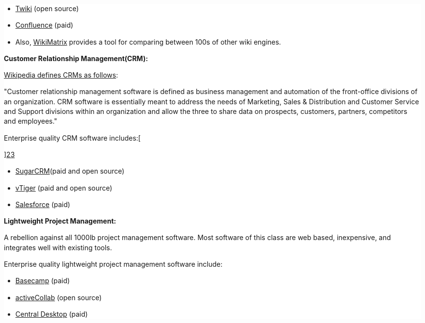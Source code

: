 * [Twiki][19] (open source)  

* [Confluence][20] (paid)  

* Also, [WikiMatrix][21] provides a tool for comparing between 100s of other wiki engines.  

  

**Customer Relationship Management(CRM):**  

[Wikipedia defines CRMs as follows][22]:  

"Customer relationship management software is defined as business management and automation of the front-office divisions of an organization. CRM software is essentially meant to address the needs of Marketing, Sales & Distribution and Customer Service and Support divisions within an organization and allow the three to share data on prospects, customers, partners, competitors and employees."  

  

Enterprise quality CRM software includes:[  

][23]  


  

* [SugarCRM][23](paid and open source)  

* [vTiger][24] (paid and open source)  

* [Salesforce][25] (paid)  

  

**Lightweight Project Management:**  

A rebellion against all 1000lb project management software. Most software of this class are web based, inexpensive, and integrates well with existing tools.  

  

Enterprise quality lightweight project management software include:  


  

* [Basecamp][26] (paid)  

* [activeCollab][27] (open source)  

* [Central Desktop][28] (paid)  



[0]: http://blog.hbs.edu/faculty/amcafee/index.php/faculty_amcafee_v3/enterprise_20_version_20/
[1]: http://ross.typepad.com/
[2]: http://many.corante.com/archives/2005/05/25/fear_greed_and_social_software.php
[3]: http://news.zdnet.com/2100-3513_22-6087566.html
[4]: http://hbswk.hbs.edu/item/5544.html
[5]: http://blog.hbs.edu/faculty/amcafee/index.php/faculty_amcafee_v3/comments/tear_down_these_walls/
[6]: http://www.socialtext.com/node/113
[7]: http://www.socialtext.com/customers/case-studies/drkw
[8]: http://billives.typepad.com/portals_and_km/2006/06/making_wikis_wo.html
[9]: http://technorati.com/about/
[10]: http://www.globalprblogweek.com/2005/09/19/dutto-internal-blogs/
[11]: http://www.drupal.org
[12]: http://www.userland.com/
[13]: http://www.21publish.com/
[14]: http://www.typepad.com/
[15]: http://www.sixapart.com/movabletype/
[16]: http://www.knownow.com/
[17]: http://en.wikipedia.org/wiki/Wiki
[18]: http://www.socialtext.com/
[19]: http://www.twiki.org
[20]: http://www.atlassian.com/software/confluence/
[21]: http://www.wikimatrix.org/
[22]: http://en.wikipedia.org/wiki/Customer_Relationship_Management
[23]: http://www.sugarcrm.com/crm/
[24]: http://www.vtiger.com/
[25]: http://www.salesforce.com/
[26]: http://www.basecamphq.com/
[27]: http://www.activecollab.com/
[28]: http://www.centraldesktop.com/